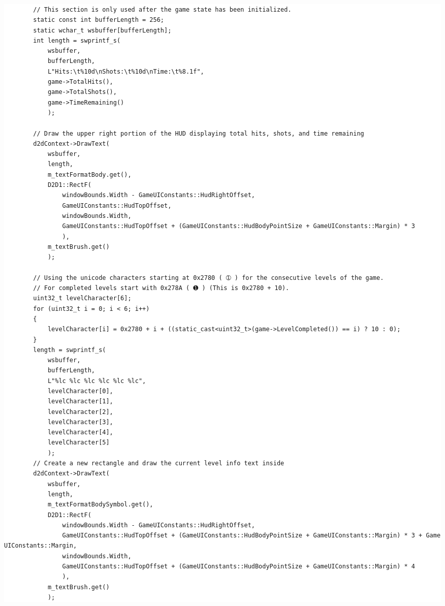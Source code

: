 ```cppwinrt
        // This section is only used after the game state has been initialized.
        static const int bufferLength = 256;
        static wchar_t wsbuffer[bufferLength];
        int length = swprintf_s(
            wsbuffer,
            bufferLength,
            L"Hits:\t%10d\nShots:\t%10d\nTime:\t%8.1f",
            game->TotalHits(),
            game->TotalShots(),
            game->TimeRemaining()
            );

        // Draw the upper right portion of the HUD displaying total hits, shots, and time remaining
        d2dContext->DrawText(
            wsbuffer,
            length,
            m_textFormatBody.get(),
            D2D1::RectF(
                windowBounds.Width - GameUIConstants::HudRightOffset,
                GameUIConstants::HudTopOffset,
                windowBounds.Width,
                GameUIConstants::HudTopOffset + (GameUIConstants::HudBodyPointSize + GameUIConstants::Margin) * 3
                ),
            m_textBrush.get()
            );

        // Using the unicode characters starting at 0x2780 ( ➀ ) for the consecutive levels of the game.
        // For completed levels start with 0x278A ( ➊ ) (This is 0x2780 + 10).
        uint32_t levelCharacter[6];
        for (uint32_t i = 0; i < 6; i++)
        {
            levelCharacter[i] = 0x2780 + i + ((static_cast<uint32_t>(game->LevelCompleted()) == i) ? 10 : 0);
        }
        length = swprintf_s(
            wsbuffer,
            bufferLength,
            L"%lc %lc %lc %lc %lc %lc",
            levelCharacter[0],
            levelCharacter[1],
            levelCharacter[2],
            levelCharacter[3],
            levelCharacter[4],
            levelCharacter[5]
            );
        // Create a new rectangle and draw the current level info text inside
        d2dContext->DrawText(
            wsbuffer,
            length,
            m_textFormatBodySymbol.get(),
            D2D1::RectF(
                windowBounds.Width - GameUIConstants::HudRightOffset,
                GameUIConstants::HudTopOffset + (GameUIConstants::HudBodyPointSize + GameUIConstants::Margin) * 3 + GameUIConstants::Margin,
                windowBounds.Width,
                GameUIConstants::HudTopOffset + (GameUIConstants::HudBodyPointSize + GameUIConstants::Margin) * 4
                ),
            m_textBrush.get()
            );

```